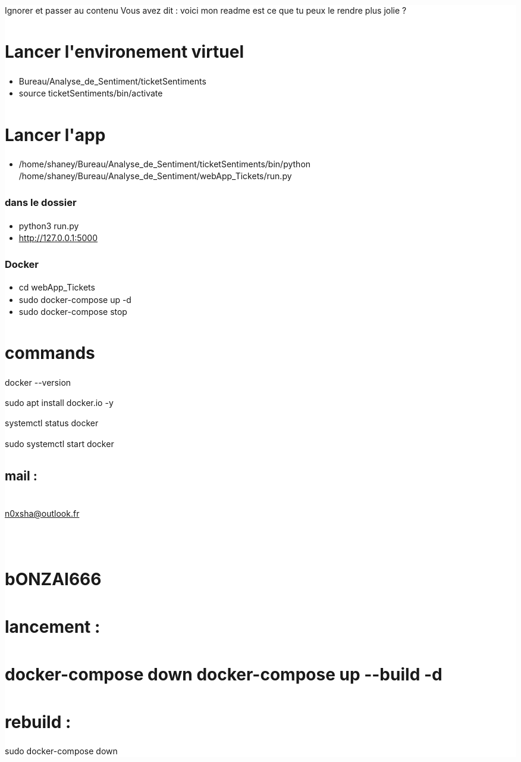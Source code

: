 Ignorer et passer au contenu
Vous avez dit :
voici mon readme est ce que tu peux le rendre plus jolie ? 
# Lancer l'environement virtuel 
- Bureau/Analyse_de_Sentiment/ticketSentiments
- source ticketSentiments/bin/activate

# Lancer l'app
- /home/shaney/Bureau/Analyse_de_Sentiment/ticketSentiments/bin/python /home/shaney/Bureau/Analyse_de_Sentiment/webApp_Tickets/run.py

### dans le dossier
- python3 run.py
- http://127.0.0.1:5000

### Docker
- cd webApp_Tickets
- sudo docker-compose up -d
- sudo docker-compose stop


# commands

docker --version

sudo apt install docker.io -y

systemctl status docker

sudo systemctl start docker

## mail :

<br>n0xsha@outlook.fr

<br>bONZAI666
==============================

# lancement :

docker-compose down
docker-compose up --build -d
==============================

# rebuild :

sudo docker-compose down
